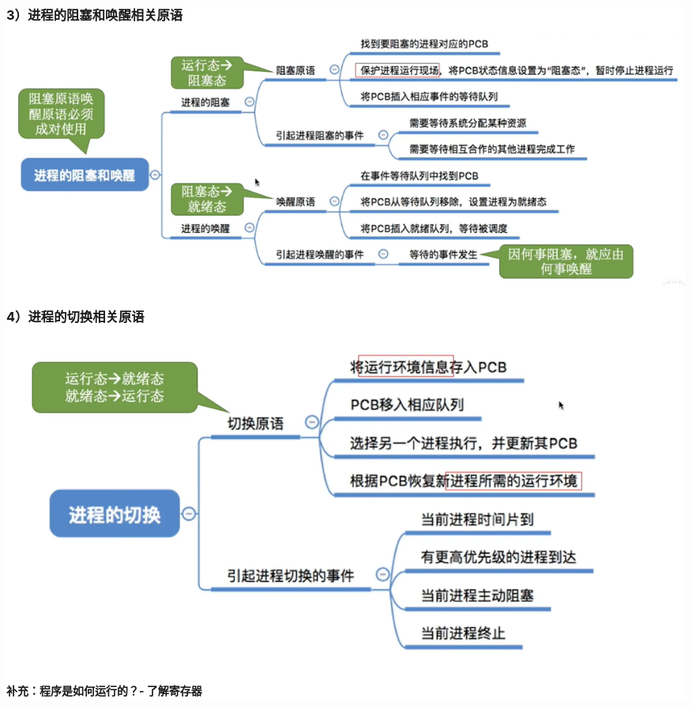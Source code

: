 

### 3）进程的阻塞和唤醒相关原语

![image-20230919090024685](image/计算机操作系统_03.assets/image-20230919090024685.webp)



### 4）进程的切换相关原语

![image-20230919090338927](image/计算机操作系统_03.assets/image-20230919090338927.webp)



#### 补充：程序是如何运行的？- 了解寄存器
